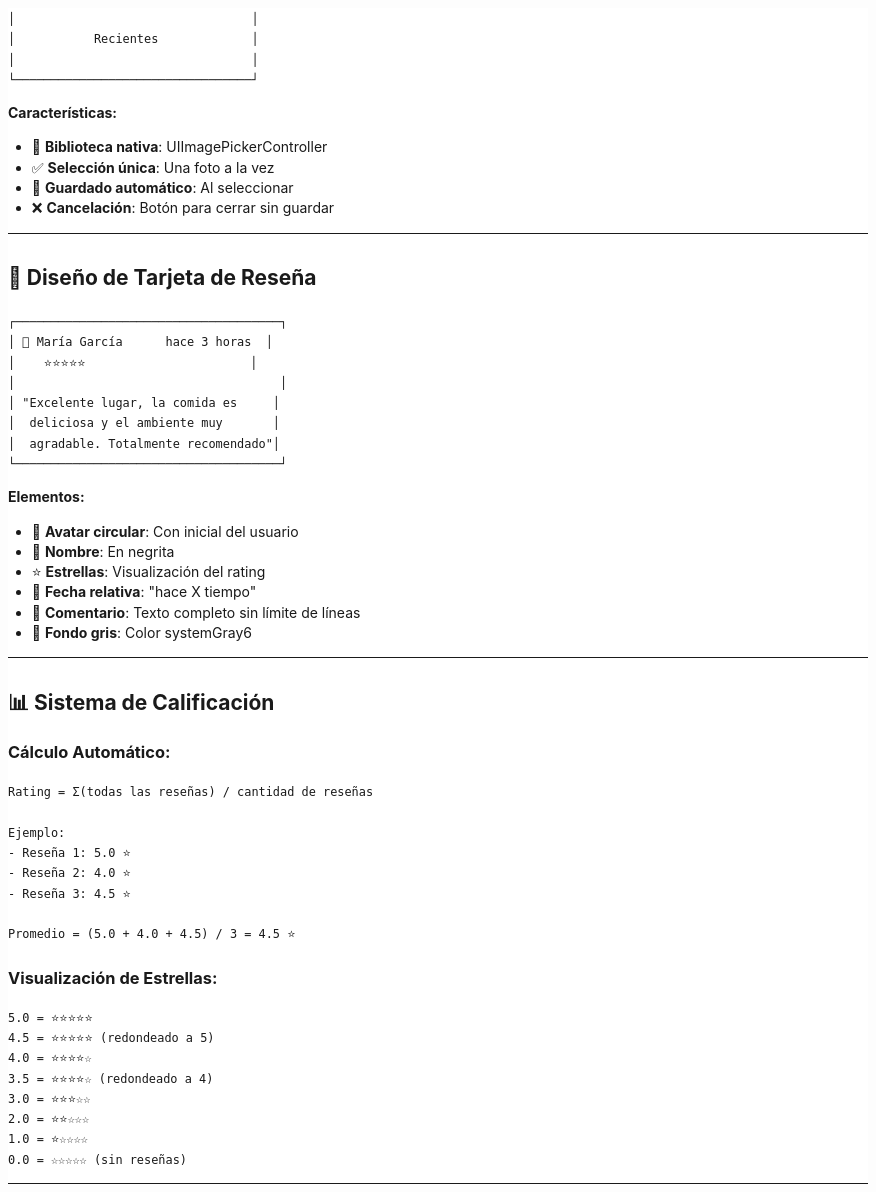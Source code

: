 ```
│                                 │
│           Recientes             │
│                                 │
└─────────────────────────────────┘
```

**Características:**
- 📱 **Biblioteca nativa**: UIImagePickerController
- ✅ **Selección única**: Una foto a la vez
- 💾 **Guardado automático**: Al seleccionar
- ❌ **Cancelación**: Botón para cerrar sin guardar

---

## 🎨 Diseño de Tarjeta de Reseña

```
┌─────────────────────────────────────┐
│ 👤 María García      hace 3 horas  │
│    ⭐⭐⭐⭐⭐                       │
│                                     │
│ "Excelente lugar, la comida es     │
│  deliciosa y el ambiente muy       │
│  agradable. Totalmente recomendado"│
└─────────────────────────────────────┘
```

**Elementos:**
- 👤 **Avatar circular**: Con inicial del usuario
- 📛 **Nombre**: En negrita
- ⭐ **Estrellas**: Visualización del rating
- 📅 **Fecha relativa**: "hace X tiempo"
- 💬 **Comentario**: Texto completo sin límite de líneas
- 🎨 **Fondo gris**: Color systemGray6

---

## 📊 Sistema de Calificación

### **Cálculo Automático:**
```
Rating = Σ(todas las reseñas) / cantidad de reseñas

Ejemplo:
- Reseña 1: 5.0 ⭐
- Reseña 2: 4.0 ⭐
- Reseña 3: 4.5 ⭐

Promedio = (5.0 + 4.0 + 4.5) / 3 = 4.5 ⭐
```

### **Visualización de Estrellas:**
```
5.0 = ⭐⭐⭐⭐⭐
4.5 = ⭐⭐⭐⭐⭐ (redondeado a 5)
4.0 = ⭐⭐⭐⭐☆
3.5 = ⭐⭐⭐⭐☆ (redondeado a 4)
3.0 = ⭐⭐⭐☆☆
2.0 = ⭐⭐☆☆☆
1.0 = ⭐☆☆☆☆
0.0 = ☆☆☆☆☆ (sin reseñas)
```

---